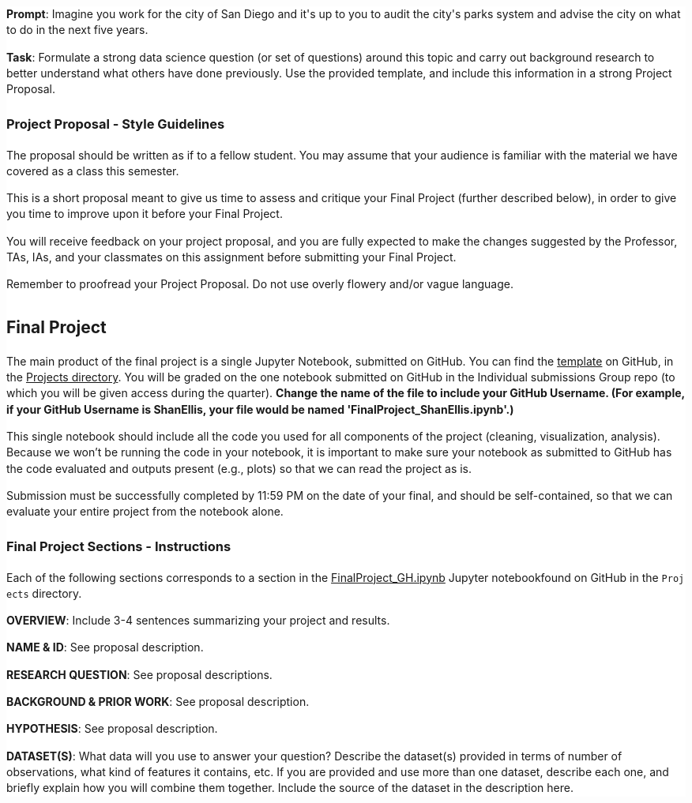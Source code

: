 **Prompt**: Imagine you work for the city of San Diego and it's up to you to audit the city's parks system and advise the city on what to do in the next five years. 

**Task**: Formulate a strong data science question (or set of questions) around this topic and carry out background research to better understand what others have done previously. Use the provided template, and include this information in a strong Project Proposal.


### Project Proposal - Style Guidelines 

The proposal should be written as if to a fellow student. You may assume that your audience is familiar with the material we have covered as a class this semester. 

This is a short proposal meant to give us time to assess and critique your Final Project (further described below), in order to give you time to improve upon it before your Final Project. 

You will receive feedback on your project proposal, and you are fully expected to make the changes suggested by the Professor, TAs, IAs, and your classmates on this assignment before submitting your Final Project. 

Remember to proofread your Project Proposal. Do not use overly flowery and/or vague language. 

## Final Project 

The main product of the final project is a single Jupyter Notebook, submitted on GitHub. You can find the [template](https://github.com/COGS108/Projects/blob/master/Option2_Individual/FinalProject_GH.ipynb) on GitHub, in the [Projects directory](https://github.com/COGS108/Projects). You will be graded on the one notebook submitted on GitHub in the Individual submissions Group repo (to which you will be given access during the quarter). **Change the name of the file to include your GitHub Username. (For example, if your GitHub Username is ShanEllis, your file would be named 'FinalProject_ShanEllis.ipynb'.)**

This single notebook should include all the code you used for all components of the project (cleaning, visualization, analysis). Because we won’t be running the code in your notebook, it is important to make sure your notebook as submitted to GitHub has the code evaluated and outputs present (e.g., plots) so that we can read the project as is.

Submission must be successfully completed by 11:59 PM on the date of your final, and should be self-contained, so that we can evaluate your entire project from the notebook alone.

### Final Project Sections - Instructions

Each of the following sections corresponds to a section in the [FinalProject_GH.ipynb](https://github.com/COGS108/Projects/blob/master/Option2_Individual/FinalProject_GH.ipynb) Jupyter notebookfound on GitHub in the `Projects` directory. 

**OVERVIEW**: Include 3-4 sentences summarizing your project and results.

**NAME & ID**: See proposal description.

**RESEARCH QUESTION**: See proposal descriptions.

**BACKGROUND & PRIOR WORK**: See proposal description.

**HYPOTHESIS**: See proposal description.

**DATASET(S)**: What data will you use to answer your question? Describe the dataset(s) provided in terms of number of observations, what kind of features it contains, etc. If you are provided and use more than one dataset, describe each one, and briefly explain how you will combine them together. Include the source of the dataset in the description here.

